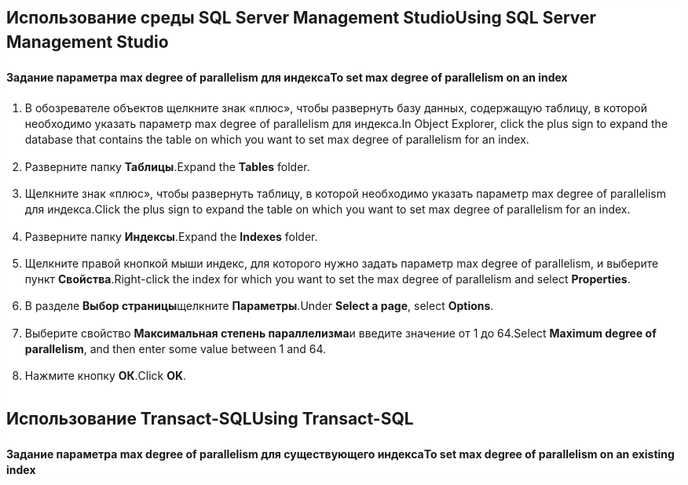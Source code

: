 ##  <a name="using-sql-server-management-studio"></a><a name="SSMSProcedure"></a> <span data-ttu-id="2d19f-150">Использование среды SQL Server Management Studio</span><span class="sxs-lookup"><span data-stu-id="2d19f-150">Using SQL Server Management Studio</span></span>  
  
#### <a name="to-set-max-degree-of-parallelism-on-an-index"></a><span data-ttu-id="2d19f-151">Задание параметра max degree of parallelism для индекса</span><span class="sxs-lookup"><span data-stu-id="2d19f-151">To set max degree of parallelism on an index</span></span>  
  
1.  <span data-ttu-id="2d19f-152">В обозревателе объектов щелкните знак «плюс», чтобы развернуть базу данных, содержащую таблицу, в которой необходимо указать параметр max degree of parallelism для индекса.</span><span class="sxs-lookup"><span data-stu-id="2d19f-152">In Object Explorer, click the plus sign to expand the database that contains the table on which you want to set max degree of parallelism for an index.</span></span>  
  
2.  <span data-ttu-id="2d19f-153">Разверните папку **Таблицы**.</span><span class="sxs-lookup"><span data-stu-id="2d19f-153">Expand the **Tables** folder.</span></span>  
  
3.  <span data-ttu-id="2d19f-154">Щелкните знак «плюс», чтобы развернуть таблицу, в которой необходимо указать параметр max degree of parallelism для индекса.</span><span class="sxs-lookup"><span data-stu-id="2d19f-154">Click the plus sign to expand the table on which you want to set max degree of parallelism for an index.</span></span>  
  
4.  <span data-ttu-id="2d19f-155">Разверните папку **Индексы**.</span><span class="sxs-lookup"><span data-stu-id="2d19f-155">Expand the **Indexes** folder.</span></span>  
  
5.  <span data-ttu-id="2d19f-156">Щелкните правой кнопкой мыши индекс, для которого нужно задать параметр max degree of parallelism, и выберите пункт **Свойства**.</span><span class="sxs-lookup"><span data-stu-id="2d19f-156">Right-click the index for which you want to set the max degree of parallelism and select **Properties**.</span></span>  
  
6.  <span data-ttu-id="2d19f-157">В разделе **Выбор страницы**щелкните **Параметры**.</span><span class="sxs-lookup"><span data-stu-id="2d19f-157">Under **Select a page**, select **Options**.</span></span>  
  
7.  <span data-ttu-id="2d19f-158">Выберите свойство **Максимальная степень параллелизма**и введите значение от 1 до 64.</span><span class="sxs-lookup"><span data-stu-id="2d19f-158">Select **Maximum degree of parallelism**, and then enter some value between 1 and 64.</span></span>  
  
8.  <span data-ttu-id="2d19f-159">Нажмите кнопку **ОК**.</span><span class="sxs-lookup"><span data-stu-id="2d19f-159">Click **OK**.</span></span>  
  
##  <a name="using-transact-sql"></a><a name="TsqlProcedure"></a> <span data-ttu-id="2d19f-160">Использование Transact-SQL</span><span class="sxs-lookup"><span data-stu-id="2d19f-160">Using Transact-SQL</span></span>  
  
#### <a name="to-set-max-degree-of-parallelism-on-an-existing-index"></a><span data-ttu-id="2d19f-161">Задание параметра max degree of parallelism для существующего индекса</span><span class="sxs-lookup"><span data-stu-id="2d19f-161">To set max degree of parallelism on an existing index</span></span>  
  